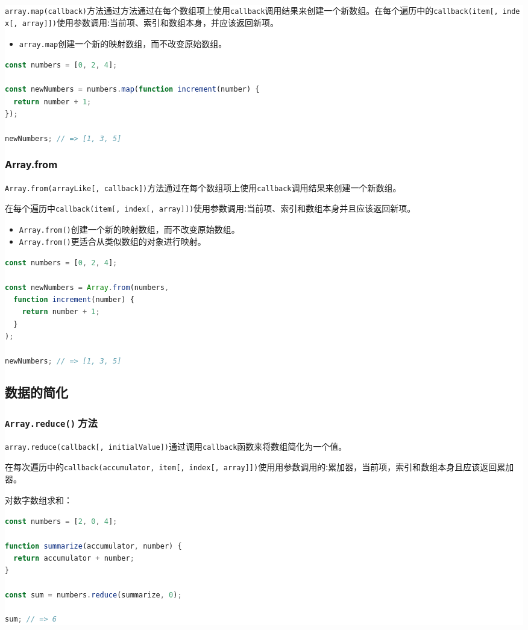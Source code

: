 `array.map(callback)`方法通过方法通过在每个数组项上使用`callback`调用结果来创建一个新数组。在每个遍历中的`callback(item[, index[, array]])`使用参数调用:当前项、索引和数组本身，并应该返回新项。

- `array.map`创建一个新的映射数组，而不改变原始数组。

```js
const numbers = [0, 2, 4];

const newNumbers = numbers.map(function increment(number) {
  return number + 1;
});

newNumbers; // => [1, 3, 5]

```

### Array.from

`Array.from(arrayLike[, callback])`方法通过在每个数组项上使用`callback`调用结果来创建一个新数组。

在每个遍历中`callback(item[, index[, array]])`使用参数调用:当前项、索引和数组本身并且应该返回新项。

- `Array.from()`创建一个新的映射数组，而不改变原始数组。
- `Array.from()`更适合从类似数组的对象进行映射。

```js
const numbers = [0, 2, 4];

const newNumbers = Array.from(numbers,
  function increment(number) {
    return number + 1;
  }
);

newNumbers; // => [1, 3, 5]
```

## 数据的简化

### `Array.reduce()` 方法

`array.reduce(callback[, initialValue])`通过调用`callback`函数来将数组简化为一个值。

在每次遍历中的`callback(accumulator, item[, index[, array]])`使用用参数调用的:累加器，当前项，索引和数组本身且应该返回累加器。

对数字数组求和：

```js
const numbers = [2, 0, 4];

function summarize(accumulator, number) {
  return accumulator + number;
}

const sum = numbers.reduce(summarize, 0);

sum; // => 6
```
